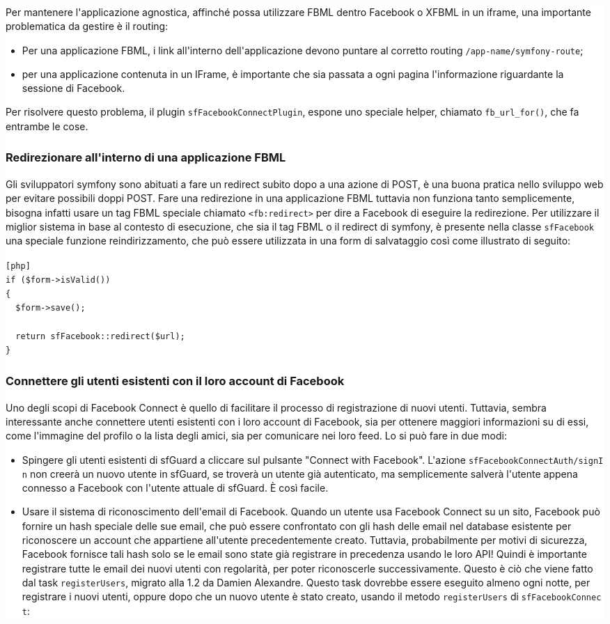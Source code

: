 Per mantenere l'applicazione agnostica, affinché possa utilizzare FBML dentro Facebook o XFBML
in un iframe, una importante problematica da gestire è il routing:

 * Per una applicazione FBML, i link all'interno dell'applicazione devono puntare al corretto routing
   `/app-name/symfony-route`;

 * per una applicazione contenuta in un IFrame, è importante che sia passata a ogni pagina
   l'informazione riguardante la sessione di Facebook.

Per risolvere questo problema, il plugin `sfFacebookConnectPlugin`, espone uno speciale helper, 
chiamato `fb_url_for()`, che fa entrambe le cose.

### Redirezionare all'interno di una applicazione FBML

Gli sviluppatori symfony sono abituati a fare un redirect subito dopo a una azione di POST, 
è una buona pratica nello sviluppo web per evitare possibili doppi POST. Fare una redirezione in
una applicazione FBML tuttavia non funziona tanto semplicemente, bisogna infatti usare un tag FBML 
speciale chiamato `<fb:redirect>` per dire a Facebook di eseguire la redirezione. Per utilizzare
il miglior sistema in base al contesto di esecuzione, che sia il tag FBML o il redirect di symfony, 
è presente nella classe `sfFacebook` una speciale funzione reindirizzamento, che
può essere utilizzata in una form di salvataggio così come illustrato di seguito:

    [php]
    if ($form->isValid())
    {
      $form->save();

      return sfFacebook::redirect($url);
    }

### Connettere gli utenti esistenti con il loro account di Facebook

Uno degli scopi di Facebook Connect è quello di facilitare il processo di
registrazione di nuovi utenti. Tuttavia, sembra interessante anche
connettere utenti esistenti con i loro account di Facebook, sia per
ottenere maggiori informazioni su di essi, come l'immagine del profilo
o la lista degli amici, sia per comunicare nei loro feed. Lo si può
fare in due modi:

 * Spingere gli utenti esistenti di sfGuard a cliccare sul pulsante
   "Connect with Facebook". L'azione `sfFacebookConnectAuth/signIn` non
   creerà un nuovo utente in sfGuard, se troverà un utente già
   autenticato, ma semplicemente salverà l'utente appena connesso
   a Facebook con l'utente attuale di sfGuard. È così facile.

 * Usare il sistema di riconoscimento dell'email di Facebook. Quando un
   utente usa Facebook Connect su un sito, Facebook può fornire un hash
   speciale delle sue email, che può essere confrontato con gli hash delle
   email nel database esistente per riconoscere un account che appartiene
   all'utente precedentemente creato. Tuttavia, probabilmente per motivi
   di sicurezza, Facebook fornisce tali hash solo se le email sono state
   già registrare in precedenza usando le loro API! Quindi è importante
   registrare tutte le email dei nuovi utenti con regolarità, per poter
   riconoscerle successivamente. Questo è ciò che viene fatto dal task
   `registerUsers`, migrato alla 1.2 da Damien Alexandre. Questo task
   dovrebbe essere eseguito almeno ogni notte, per registrare i nuovi
   utenti, oppure dopo che un nuovo utente è stato creato, usando il
   metodo `registerUsers` di `sfFacebookConnect`:
